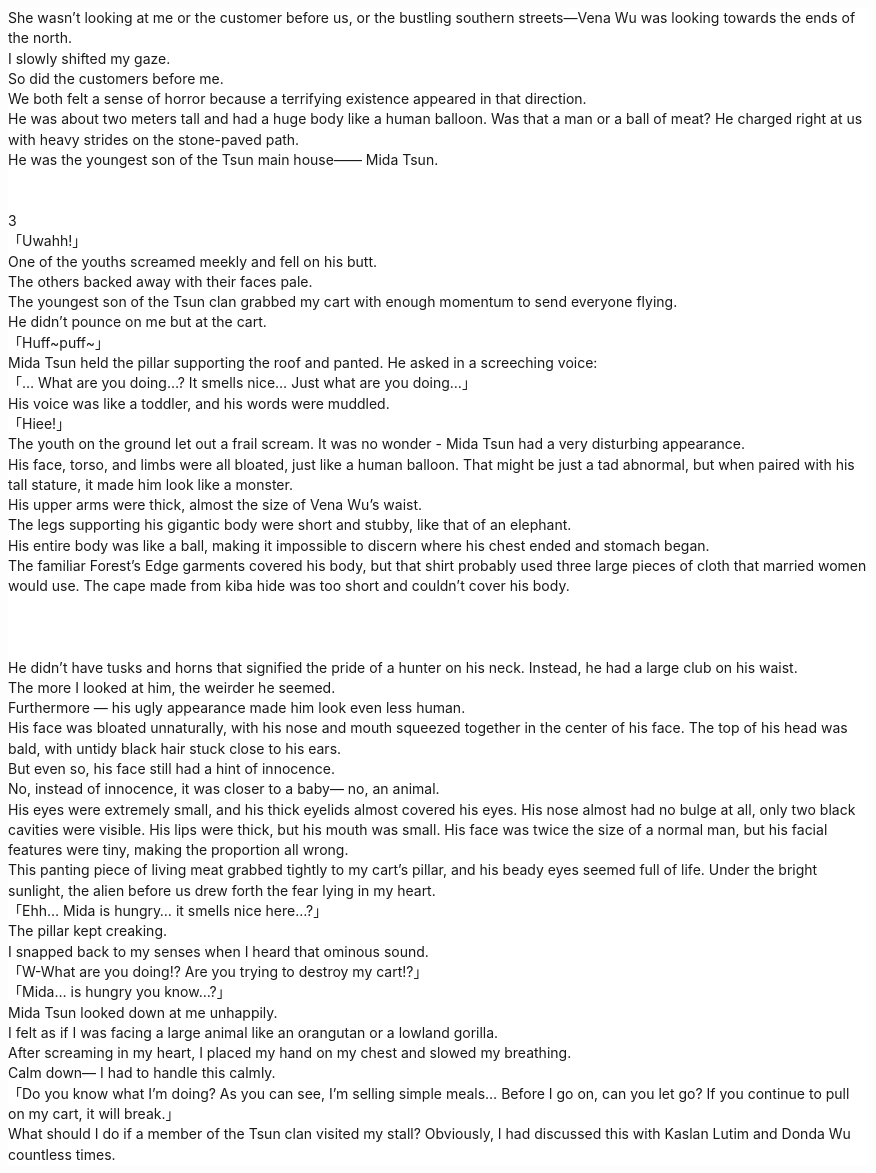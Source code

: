 She wasn’t looking at me or the customer before us, or the bustling southern streets—Vena Wu was looking towards the ends of the north.<br/>
I slowly shifted my gaze.<br/>
So did the customers before me.<br/>
We both felt a sense of horror because a terrifying existence appeared in that direction.<br/>
He was about two meters tall and had a huge body like a human balloon. Was that a man or a ball of meat? He charged right at us with heavy strides on the stone-paved path.<br/>
He was the youngest son of the Tsun main house—— Mida Tsun.<br/>
<br/>
<br/>
3<br/>
「Uwahh!」<br/>
One of the youths screamed meekly and fell on his butt.<br/>
The others backed away with their faces pale.<br/>
The youngest son of the Tsun clan grabbed my cart with enough momentum to send everyone flying.<br/>
He didn’t pounce on me but at the cart.<br/>
「Huff~puff~」<br/>
Mida Tsun held the pillar supporting the roof and panted. He asked in a screeching voice:<br/>
「… What are you doing…? It smells nice… Just what are you doing…」<br/>
His voice was like a toddler, and his words were muddled.<br/>
「Hiee!」<br/>
The youth on the ground let out a frail scream. It was no wonder - Mida Tsun had a very disturbing appearance.<br/>
His face, torso, and limbs were all bloated, just like a human balloon. That might be just a tad abnormal, but when paired with his tall stature, it made him look like a monster.<br/>
His upper arms were thick, almost the size of Vena Wu’s waist.<br/>
The legs supporting his gigantic body were short and stubby, like that of an elephant.<br/>
His entire body was like a ball, making it impossible to discern where his chest ended and stomach began.<br/>
The familiar Forest’s Edge garments covered his body, but that shirt probably used three large pieces of cloth that married women would use. The cape made from kiba hide was too short and couldn’t cover his body.<br/>
<br/>
<br/>
<br/>
He didn’t have tusks and horns that signified the pride of a hunter on his neck. Instead, he had a large club on his waist.<br/>
The more I looked at him, the weirder he seemed.<br/>
Furthermore — his ugly appearance made him look even less human.<br/>
His face was bloated unnaturally, with his nose and mouth squeezed together in the center of his face. The top of his head was bald, with untidy black hair stuck close to his ears.<br/>
But even so, his face still had a hint of innocence.<br/>
No, instead of innocence, it was closer to a baby— no, an animal.<br/>
His eyes were extremely small, and his thick eyelids almost covered his eyes. His nose almost had no bulge at all, only two black cavities were visible. His lips were thick, but his mouth was small. His face was twice the size of a normal man, but his facial features were tiny, making the proportion all wrong.<br/>
This panting piece of living meat grabbed tightly to my cart’s pillar, and his beady eyes seemed full of life. Under the bright sunlight, the alien before us drew forth the fear lying in my heart.<br/>
「Ehh… Mida is hungry… it smells nice here…?」<br/>
The pillar kept creaking.<br/>
I snapped back to my senses when I heard that ominous sound.<br/>
「W-What are you doing!? Are you trying to destroy my cart!?」<br/>
「Mida… is hungry you know…?」<br/>
Mida Tsun looked down at me unhappily.<br/>
I felt as if I was facing a large animal like an orangutan or a lowland gorilla.<br/>
After screaming in my heart, I placed my hand on my chest and slowed my breathing.<br/>
Calm down— I had to handle this calmly.<br/>
「Do you know what I’m doing? As you can see, I’m selling simple meals… Before I go on, can you let go? If you continue to pull on my cart, it will break.」<br/>
What should I do if a member of the Tsun clan visited my stall? Obviously, I had discussed this with Kaslan Lutim and Donda Wu countless times.<br/>